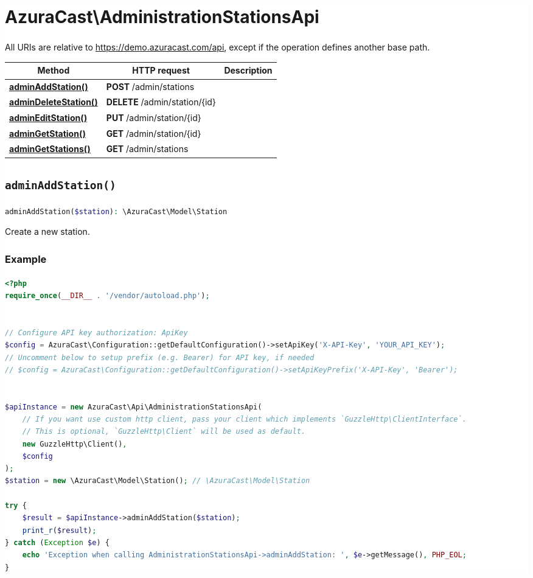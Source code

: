 # AzuraCast\AdministrationStationsApi

All URIs are relative to https://demo.azuracast.com/api, except if the operation defines another base path.

| Method | HTTP request | Description |
| ------------- | ------------- | ------------- |
| [**adminAddStation()**](AdministrationStationsApi.md#adminAddStation) | **POST** /admin/stations |  |
| [**adminDeleteStation()**](AdministrationStationsApi.md#adminDeleteStation) | **DELETE** /admin/station/{id} |  |
| [**adminEditStation()**](AdministrationStationsApi.md#adminEditStation) | **PUT** /admin/station/{id} |  |
| [**adminGetStation()**](AdministrationStationsApi.md#adminGetStation) | **GET** /admin/station/{id} |  |
| [**adminGetStations()**](AdministrationStationsApi.md#adminGetStations) | **GET** /admin/stations |  |


## `adminAddStation()`

```php
adminAddStation($station): \AzuraCast\Model\Station
```



Create a new station.

### Example

```php
<?php
require_once(__DIR__ . '/vendor/autoload.php');


// Configure API key authorization: ApiKey
$config = AzuraCast\Configuration::getDefaultConfiguration()->setApiKey('X-API-Key', 'YOUR_API_KEY');
// Uncomment below to setup prefix (e.g. Bearer) for API key, if needed
// $config = AzuraCast\Configuration::getDefaultConfiguration()->setApiKeyPrefix('X-API-Key', 'Bearer');


$apiInstance = new AzuraCast\Api\AdministrationStationsApi(
    // If you want use custom http client, pass your client which implements `GuzzleHttp\ClientInterface`.
    // This is optional, `GuzzleHttp\Client` will be used as default.
    new GuzzleHttp\Client(),
    $config
);
$station = new \AzuraCast\Model\Station(); // \AzuraCast\Model\Station

try {
    $result = $apiInstance->adminAddStation($station);
    print_r($result);
} catch (Exception $e) {
    echo 'Exception when calling AdministrationStationsApi->adminAddStation: ', $e->getMessage(), PHP_EOL;
}
```
